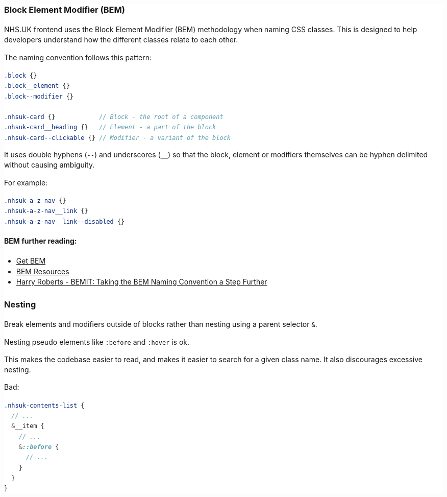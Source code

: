 ### Block Element Modifier (BEM)

NHS.UK frontend uses the Block Element Modifier (BEM) methodology when naming
CSS classes. This is designed to help developers understand how the different
classes relate to each other.

The naming convention follows this pattern:

```scss
.block {}
.block__element {}
.block--modifier {}

.nhsuk-card {}            // Block - the root of a component
.nhsuk-card__heading {}   // Element - a part of the block
.nhsuk-card--clickable {} // Modifier - a variant of the block
```

It uses double hyphens (`--`) and underscores (`__`) so that the block, element
or modifiers themselves can be hyphen delimited without causing ambiguity.

For example:

```scss
.nhsuk-a-z-nav {}
.nhsuk-a-z-nav__link {}
.nhsuk-a-z-nav__link--disabled {}
```

#### BEM further reading:

- [Get BEM](http://getbem.com/introduction/)
- [BEM Resources](https://github.com/sturobson/BEM-resources)
- [Harry Roberts - BEMIT: Taking the BEM Naming Convention a Step Further](https://csswizardry.com/2015/08/bemit-taking-the-bem-naming-convention-a-step-further/)

### Nesting

Break elements and modifiers outside of blocks rather than nesting using a
parent selector `&`.

Nesting pseudo elements like `:before` and `:hover` is ok.

This makes the codebase easier to read, and makes it easier to search for a
given class name. It also discourages excessive nesting.

Bad:

```scss
.nhsuk-contents-list {
  // ...
  &__item {
    // ...
    &::before {
      // ...
    }
  }
}
```
